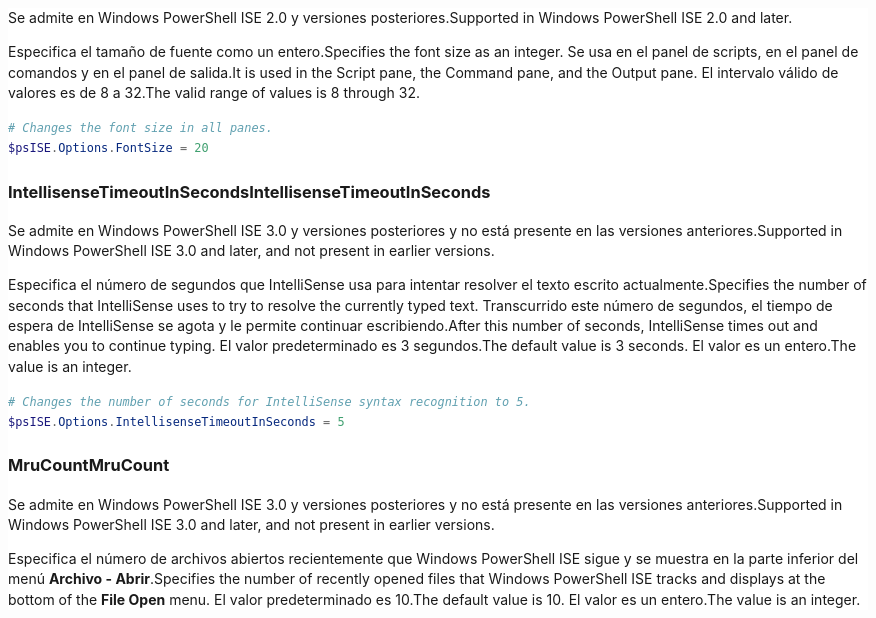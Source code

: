 <span data-ttu-id="e1255-176">Se admite en Windows PowerShell ISE 2.0 y versiones posteriores.</span><span class="sxs-lookup"><span data-stu-id="e1255-176">Supported in Windows PowerShell ISE 2.0 and later.</span></span>

<span data-ttu-id="e1255-177">Especifica el tamaño de fuente como un entero.</span><span class="sxs-lookup"><span data-stu-id="e1255-177">Specifies the font size as an integer.</span></span> <span data-ttu-id="e1255-178">Se usa en el panel de scripts, en el panel de comandos y en el panel de salida.</span><span class="sxs-lookup"><span data-stu-id="e1255-178">It is used in the Script pane, the Command pane, and the Output pane.</span></span> <span data-ttu-id="e1255-179">El intervalo válido de valores es de 8 a 32.</span><span class="sxs-lookup"><span data-stu-id="e1255-179">The valid range of values is 8 through 32.</span></span>

```powershell
# Changes the font size in all panes.
$psISE.Options.FontSize = 20
```

### <a name="intellisensetimeoutinseconds"></a><span data-ttu-id="e1255-180">IntellisenseTimeoutInSeconds</span><span class="sxs-lookup"><span data-stu-id="e1255-180">IntellisenseTimeoutInSeconds</span></span>

<span data-ttu-id="e1255-181">Se admite en Windows PowerShell ISE 3.0 y versiones posteriores y no está presente en las versiones anteriores.</span><span class="sxs-lookup"><span data-stu-id="e1255-181">Supported in Windows PowerShell ISE 3.0 and later, and not present in earlier versions.</span></span>

<span data-ttu-id="e1255-182">Especifica el número de segundos que IntelliSense usa para intentar resolver el texto escrito actualmente.</span><span class="sxs-lookup"><span data-stu-id="e1255-182">Specifies the number of seconds that IntelliSense uses to try to resolve the currently typed text.</span></span> <span data-ttu-id="e1255-183">Transcurrido este número de segundos, el tiempo de espera de IntelliSense se agota y le permite continuar escribiendo.</span><span class="sxs-lookup"><span data-stu-id="e1255-183">After this number of seconds, IntelliSense times out and enables you to continue typing.</span></span> <span data-ttu-id="e1255-184">El valor predeterminado es 3 segundos.</span><span class="sxs-lookup"><span data-stu-id="e1255-184">The default value is 3 seconds.</span></span> <span data-ttu-id="e1255-185">El valor es un entero.</span><span class="sxs-lookup"><span data-stu-id="e1255-185">The value is an integer.</span></span>

```powershell
# Changes the number of seconds for IntelliSense syntax recognition to 5.
$psISE.Options.IntellisenseTimeoutInSeconds = 5
```

### <a name="mrucount"></a><span data-ttu-id="e1255-186">MruCount</span><span class="sxs-lookup"><span data-stu-id="e1255-186">MruCount</span></span>

<span data-ttu-id="e1255-187">Se admite en Windows PowerShell ISE 3.0 y versiones posteriores y no está presente en las versiones anteriores.</span><span class="sxs-lookup"><span data-stu-id="e1255-187">Supported in Windows PowerShell ISE 3.0 and later, and not present in earlier versions.</span></span>

<span data-ttu-id="e1255-188">Especifica el número de archivos abiertos recientemente que Windows PowerShell ISE sigue y se muestra en la parte inferior del menú **Archivo - Abrir**.</span><span class="sxs-lookup"><span data-stu-id="e1255-188">Specifies the number of recently opened files that Windows PowerShell ISE tracks and displays at the bottom of the **File Open** menu.</span></span> <span data-ttu-id="e1255-189">El valor predeterminado es 10.</span><span class="sxs-lookup"><span data-stu-id="e1255-189">The default value is 10.</span></span> <span data-ttu-id="e1255-190">El valor es un entero.</span><span class="sxs-lookup"><span data-stu-id="e1255-190">The value is an integer.</span></span>
